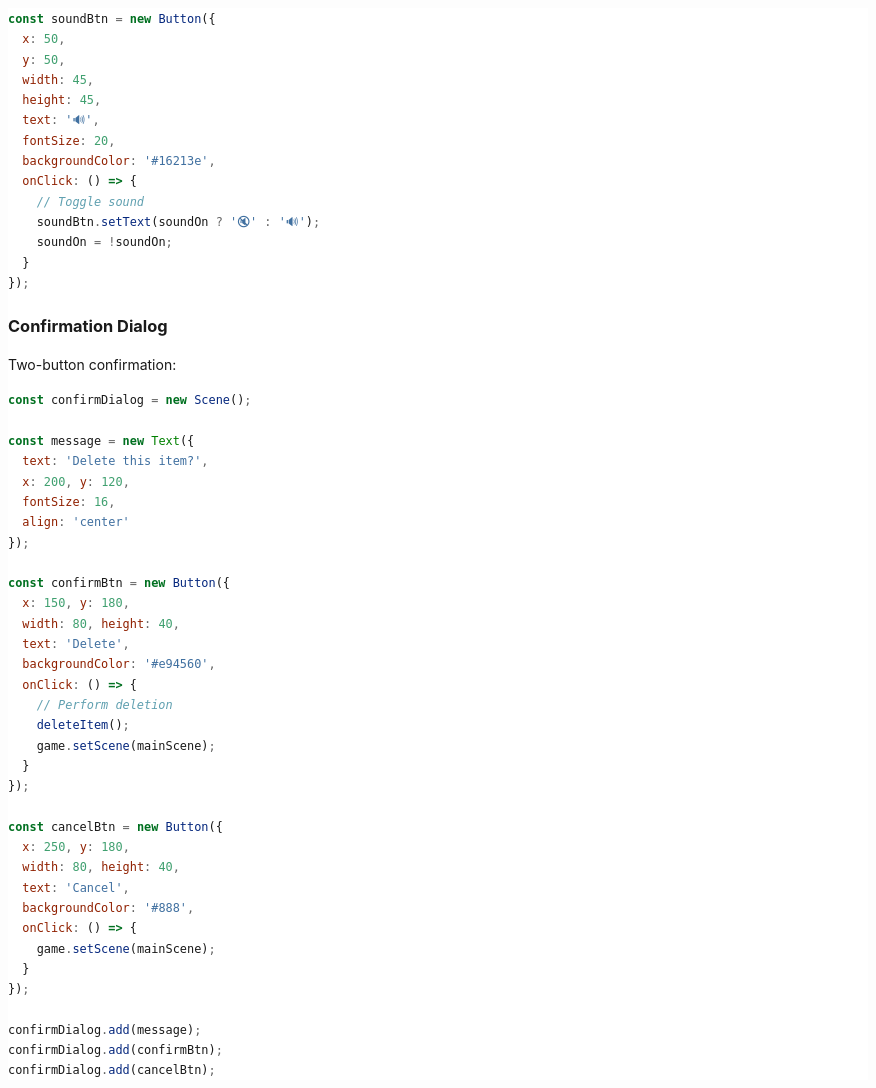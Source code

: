 ```javascript
const soundBtn = new Button({
  x: 50,
  y: 50,
  width: 45,
  height: 45,
  text: '🔊',
  fontSize: 20,
  backgroundColor: '#16213e',
  onClick: () => {
    // Toggle sound
    soundBtn.setText(soundOn ? '🔇' : '🔊');
    soundOn = !soundOn;
  }
});
```

### Confirmation Dialog

Two-button confirmation:

```javascript
const confirmDialog = new Scene();

const message = new Text({
  text: 'Delete this item?',
  x: 200, y: 120,
  fontSize: 16,
  align: 'center'
});

const confirmBtn = new Button({
  x: 150, y: 180,
  width: 80, height: 40,
  text: 'Delete',
  backgroundColor: '#e94560',
  onClick: () => {
    // Perform deletion
    deleteItem();
    game.setScene(mainScene);
  }
});

const cancelBtn = new Button({
  x: 250, y: 180,
  width: 80, height: 40,
  text: 'Cancel',
  backgroundColor: '#888',
  onClick: () => {
    game.setScene(mainScene);
  }
});

confirmDialog.add(message);
confirmDialog.add(confirmBtn);
confirmDialog.add(cancelBtn);
```
